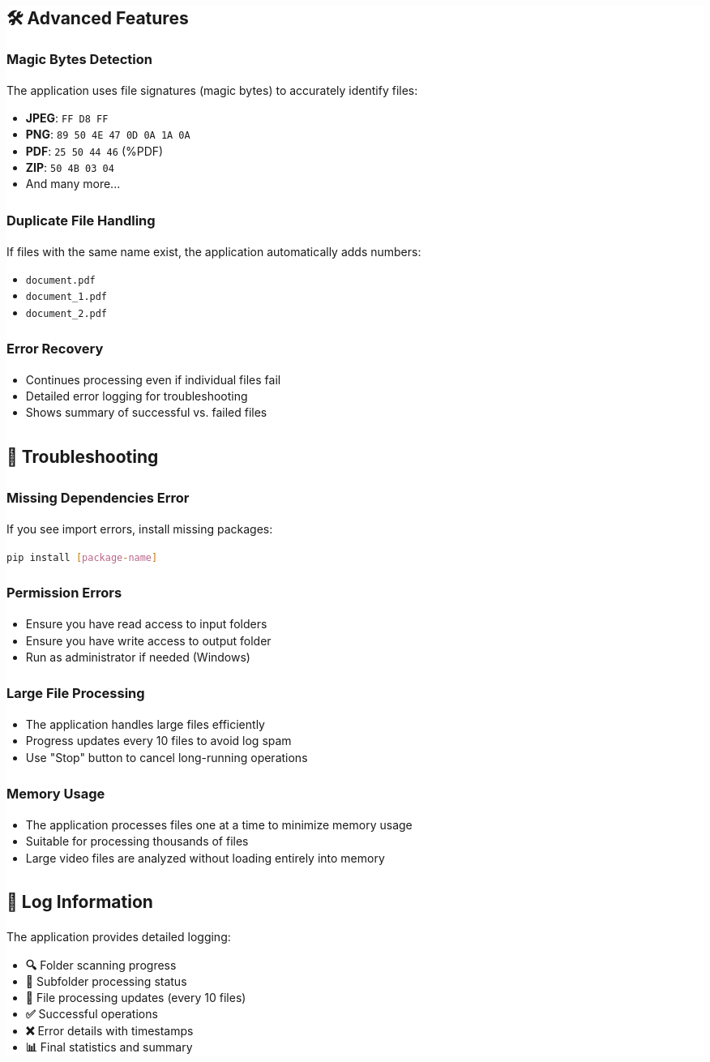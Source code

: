 ## 🛠️ Advanced Features

### Magic Bytes Detection
The application uses file signatures (magic bytes) to accurately identify files:
- **JPEG**: `FF D8 FF`
- **PNG**: `89 50 4E 47 0D 0A 1A 0A`
- **PDF**: `25 50 44 46` (%PDF)
- **ZIP**: `50 4B 03 04`
- And many more...

### Duplicate File Handling
If files with the same name exist, the application automatically adds numbers:
- `document.pdf`
- `document_1.pdf`
- `document_2.pdf`

### Error Recovery
- Continues processing even if individual files fail
- Detailed error logging for troubleshooting
- Shows summary of successful vs. failed files

## 🔧 Troubleshooting

### Missing Dependencies Error
If you see import errors, install missing packages:
```bash
pip install [package-name]
```

### Permission Errors
- Ensure you have read access to input folders
- Ensure you have write access to output folder
- Run as administrator if needed (Windows)

### Large File Processing
- The application handles large files efficiently
- Progress updates every 10 files to avoid log spam
- Use "Stop" button to cancel long-running operations

### Memory Usage
- The application processes files one at a time to minimize memory usage
- Suitable for processing thousands of files
- Large video files are analyzed without loading entirely into memory

## 📝 Log Information

The application provides detailed logging:
- **🔍** Folder scanning progress
- **📂** Subfolder processing status
- **🔄** File processing updates (every 10 files)
- **✅** Successful operations
- **❌** Error details with timestamps
- **📊** Final statistics and summary
